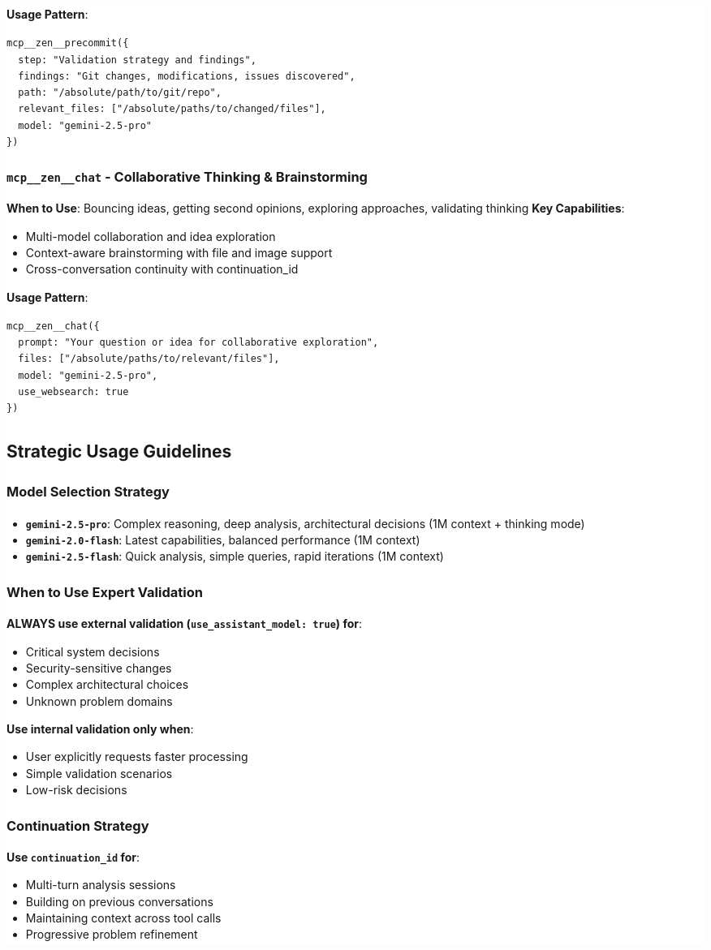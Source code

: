 **Usage Pattern**:
```
mcp__zen__precommit({
  step: "Validation strategy and findings",
  findings: "Git changes, modifications, issues discovered", 
  path: "/absolute/path/to/git/repo",
  relevant_files: ["/absolute/paths/to/changed/files"],
  model: "gemini-2.5-pro"
})
```

### `mcp__zen__chat` - Collaborative Thinking & Brainstorming
**When to Use**: Bouncing ideas, getting second opinions, exploring approaches, validating thinking
**Key Capabilities**:
- Multi-model collaboration and idea exploration
- Context-aware brainstorming with file and image support
- Cross-conversation continuity with continuation_id

**Usage Pattern**:
```
mcp__zen__chat({
  prompt: "Your question or idea for collaborative exploration",
  files: ["/absolute/paths/to/relevant/files"],
  model: "gemini-2.5-pro",
  use_websearch: true
})
```

## Strategic Usage Guidelines

### Model Selection Strategy
- **`gemini-2.5-pro`**: Complex reasoning, deep analysis, architectural decisions (1M context + thinking mode)
- **`gemini-2.0-flash`**: Latest capabilities, balanced performance (1M context)
- **`gemini-2.5-flash`**: Quick analysis, simple queries, rapid iterations (1M context)

### When to Use Expert Validation
**ALWAYS use external validation (`use_assistant_model: true`) for**:
- Critical system decisions
- Security-sensitive changes
- Complex architectural choices
- Unknown problem domains

**Use internal validation only when**:
- User explicitly requests faster processing
- Simple validation scenarios
- Low-risk decisions

### Continuation Strategy
**Use `continuation_id` for**:
- Multi-turn analysis sessions
- Building on previous conversations
- Maintaining context across tool calls
- Progressive problem refinement

